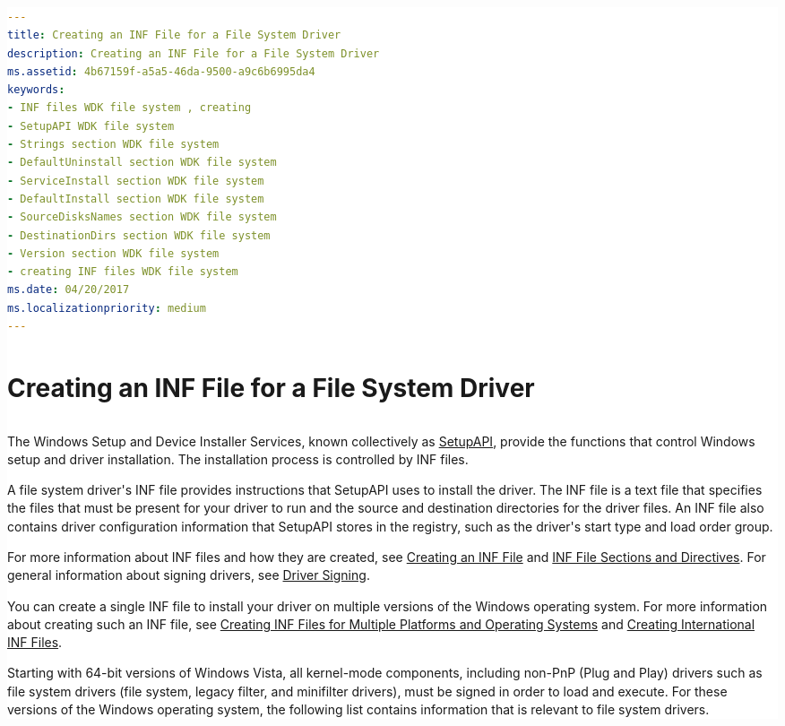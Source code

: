 ```yaml
---
title: Creating an INF File for a File System Driver
description: Creating an INF File for a File System Driver
ms.assetid: 4b67159f-a5a5-46da-9500-a9c6b6995da4
keywords:
- INF files WDK file system , creating
- SetupAPI WDK file system
- Strings section WDK file system
- DefaultUninstall section WDK file system
- ServiceInstall section WDK file system
- DefaultInstall section WDK file system
- SourceDisksNames section WDK file system
- DestinationDirs section WDK file system
- Version section WDK file system
- creating INF files WDK file system
ms.date: 04/20/2017
ms.localizationpriority: medium
---
```


# Creating an INF File for a File System Driver


## <span id="ddk_creating_an_inf_file_for_a_file_system_filter_driver_if"></span><span id="DDK_CREATING_AN_INF_FILE_FOR_A_FILE_SYSTEM_FILTER_DRIVER_IF"></span>


The Windows Setup and Device Installer Services, known collectively as [SetupAPI](https://docs.microsoft.com/windows-hardware/drivers/install/setupapi), provide the functions that control Windows setup and driver installation. The installation process is controlled by INF files.

A file system driver's INF file provides instructions that SetupAPI uses to install the driver. The INF file is a text file that specifies the files that must be present for your driver to run and the source and destination directories for the driver files. An INF file also contains driver configuration information that SetupAPI stores in the registry, such as the driver's start type and load order group.

For more information about INF files and how they are created, see [Creating an INF File](https://docs.microsoft.com/windows-hardware/drivers/install/overview-of-inf-files) and [INF File Sections and Directives](https://docs.microsoft.com/windows-hardware/drivers/install/inf-file-sections-and-directives). For general information about signing drivers, see [Driver Signing](https://docs.microsoft.com/windows-hardware/drivers/install/driver-signing).

You can create a single INF file to install your driver on multiple versions of the Windows operating system. For more information about creating such an INF file, see [Creating INF Files for Multiple Platforms and Operating Systems](https://docs.microsoft.com/windows-hardware/drivers/install/creating-inf-files-for-multiple-platforms-and-operating-systems) and [Creating International INF Files](https://docs.microsoft.com/windows-hardware/drivers/install/creating-international-inf-files).

Starting with 64-bit versions of Windows Vista, all kernel-mode components, including non-PnP (Plug and Play) drivers such as file system drivers (file system, legacy filter, and minifilter drivers), must be signed in order to load and execute. For these versions of the Windows operating system, the following list contains information that is relevant to file system drivers.

